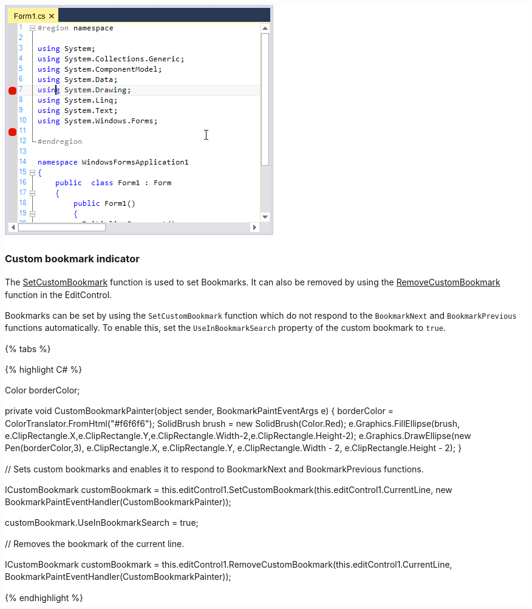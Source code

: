 ![](Text-Visualization_images/Text-Visualization_img18.png)

### Custom bookmark indicator

The [SetCustomBookmark](https://help.syncfusion.com/cr/cref_files/windowsforms/edit/Syncfusion.Edit.Windows~Syncfusion.Windows.Forms.Edit.EditControl~SetCustomBookmark.html) function is used to set Bookmarks. It can also be removed by using the [RemoveCustomBookmark](https://help.syncfusion.com/cr/cref_files/windowsforms/edit/Syncfusion.Edit.Windows~Syncfusion.Windows.Forms.Edit.EditControl~RemoveCustomBookmark.html) function in the EditControl.

Bookmarks can be set by using the `SetCustomBookmark` function which do not respond to the `BookmarkNext` and `BookmarkPrevious` functions automatically. To enable this, set the `UseInBookmarkSearch` property of the custom bookmark to `true`.

{% tabs %}

{% highlight C# %}

Color borderColor;

 private void CustomBookmarkPainter(object sender, BookmarkPaintEventArgs e)
 {
      borderColor = ColorTranslator.FromHtml("#f6f6f6");
      SolidBrush brush = new SolidBrush(Color.Red); 
      e.Graphics.FillEllipse(brush, e.ClipRectangle.X,e.ClipRectangle.Y,e.ClipRectangle.Width-2,e.ClipRectangle.Height-2);
      e.Graphics.DrawEllipse(new Pen(borderColor,3), e.ClipRectangle.X, e.ClipRectangle.Y, e.ClipRectangle.Width - 2, e.ClipRectangle.Height - 2);
}

// Sets custom bookmarks and enables it to respond to BookmarkNext and BookmarkPrevious functions.

ICustomBookmark customBookmark = this.editControl1.SetCustomBookmark(this.editControl1.CurrentLine, new BookmarkPaintEventHandler(CustomBookmarkPainter));

customBookmark.UseInBookmarkSearch = true;

// Removes the bookmark of the current line.

ICustomBookmark customBookmark = this.editControl1.RemoveCustomBookmark(this.editControl1.CurrentLine, BookmarkPaintEventHandler(CustomBookmarkPainter));

{% endhighlight %}
